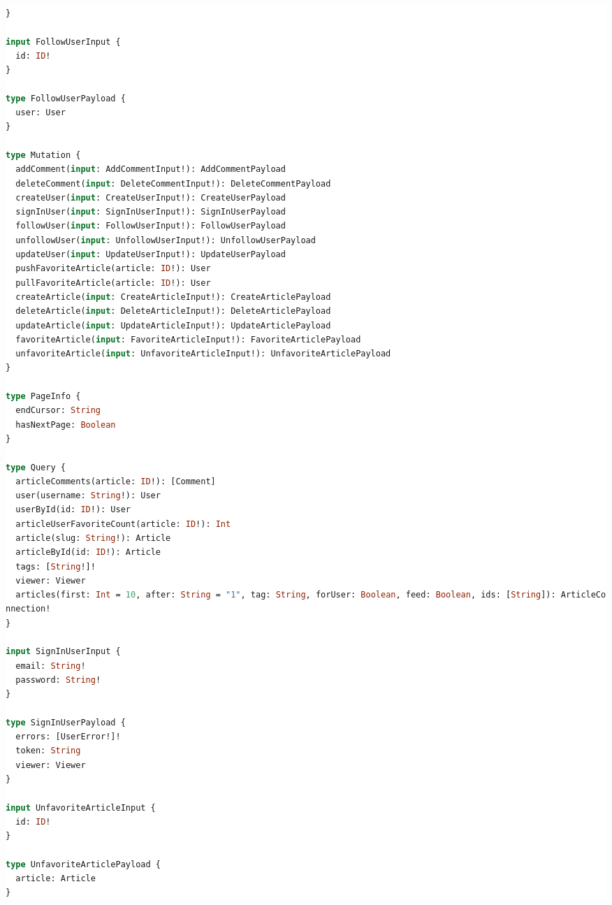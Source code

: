 ```graphql
}

input FollowUserInput {
  id: ID!
}

type FollowUserPayload {
  user: User
}

type Mutation {
  addComment(input: AddCommentInput!): AddCommentPayload
  deleteComment(input: DeleteCommentInput!): DeleteCommentPayload
  createUser(input: CreateUserInput!): CreateUserPayload
  signInUser(input: SignInUserInput!): SignInUserPayload
  followUser(input: FollowUserInput!): FollowUserPayload
  unfollowUser(input: UnfollowUserInput!): UnfollowUserPayload
  updateUser(input: UpdateUserInput!): UpdateUserPayload
  pushFavoriteArticle(article: ID!): User
  pullFavoriteArticle(article: ID!): User
  createArticle(input: CreateArticleInput!): CreateArticlePayload
  deleteArticle(input: DeleteArticleInput!): DeleteArticlePayload
  updateArticle(input: UpdateArticleInput!): UpdateArticlePayload
  favoriteArticle(input: FavoriteArticleInput!): FavoriteArticlePayload
  unfavoriteArticle(input: UnfavoriteArticleInput!): UnfavoriteArticlePayload
}

type PageInfo {
  endCursor: String
  hasNextPage: Boolean
}

type Query {
  articleComments(article: ID!): [Comment]
  user(username: String!): User
  userById(id: ID!): User
  articleUserFavoriteCount(article: ID!): Int
  article(slug: String!): Article
  articleById(id: ID!): Article
  tags: [String!]!
  viewer: Viewer
  articles(first: Int = 10, after: String = "1", tag: String, forUser: Boolean, feed: Boolean, ids: [String]): ArticleConnection!
}

input SignInUserInput {
  email: String!
  password: String!
}

type SignInUserPayload {
  errors: [UserError!]!
  token: String
  viewer: Viewer
}

input UnfavoriteArticleInput {
  id: ID!
}

type UnfavoriteArticlePayload {
  article: Article
}
```